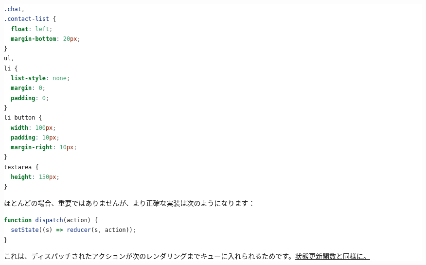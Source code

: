```css
.chat,
.contact-list {
  float: left;
  margin-bottom: 20px;
}
ul,
li {
  list-style: none;
  margin: 0;
  padding: 0;
}
li button {
  width: 100px;
  padding: 10px;
  margin-right: 10px;
}
textarea {
  height: 150px;
}
```

</Sandpack>

ほとんどの場合、重要ではありませんが、より正確な実装は次のようになります：

```js
function dispatch(action) {
  setState((s) => reducer(s, action));
}
```

これは、ディスパッチされたアクションが次のレンダリングまでキューに入れられるためです。[状態更新関数と同様に。](/learn/queueing-a-series-of-state-updates)

</Solution>

</Challenges>